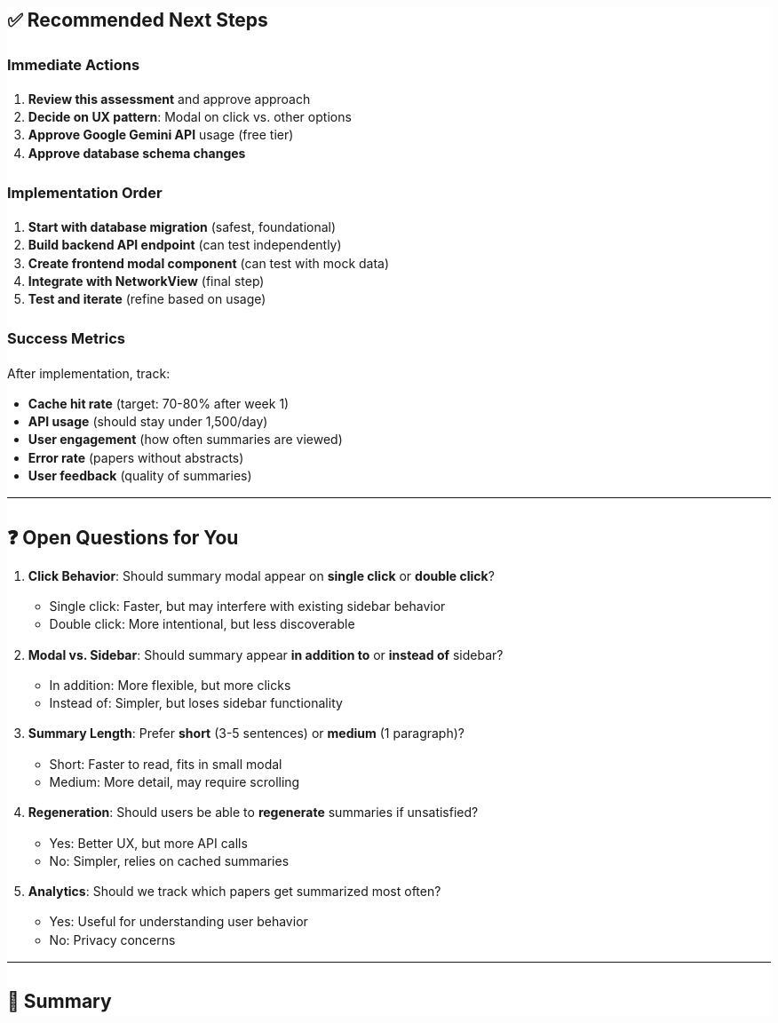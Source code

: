 
## ✅ Recommended Next Steps

### Immediate Actions

1. **Review this assessment** and approve approach
2. **Decide on UX pattern**: Modal on click vs. other options
3. **Approve Google Gemini API** usage (free tier)
4. **Approve database schema changes**

### Implementation Order

1. **Start with database migration** (safest, foundational)
2. **Build backend API endpoint** (can test independently)
3. **Create frontend modal component** (can test with mock data)
4. **Integrate with NetworkView** (final step)
5. **Test and iterate** (refine based on usage)

### Success Metrics

After implementation, track:
- **Cache hit rate** (target: 70-80% after week 1)
- **API usage** (should stay under 1,500/day)
- **User engagement** (how often summaries are viewed)
- **Error rate** (papers without abstracts)
- **User feedback** (quality of summaries)

---

## ❓ Open Questions for You

1. **Click Behavior**: Should summary modal appear on **single click** or **double click**?
   - Single click: Faster, but may interfere with existing sidebar behavior
   - Double click: More intentional, but less discoverable

2. **Modal vs. Sidebar**: Should summary appear **in addition to** or **instead of** sidebar?
   - In addition: More flexible, but more clicks
   - Instead of: Simpler, but loses sidebar functionality

3. **Summary Length**: Prefer **short** (3-5 sentences) or **medium** (1 paragraph)?
   - Short: Faster to read, fits in small modal
   - Medium: More detail, may require scrolling

4. **Regeneration**: Should users be able to **regenerate** summaries if unsatisfied?
   - Yes: Better UX, but more API calls
   - No: Simpler, relies on cached summaries

5. **Analytics**: Should we track which papers get summarized most often?
   - Yes: Useful for understanding user behavior
   - No: Privacy concerns

---

## 📝 Summary
